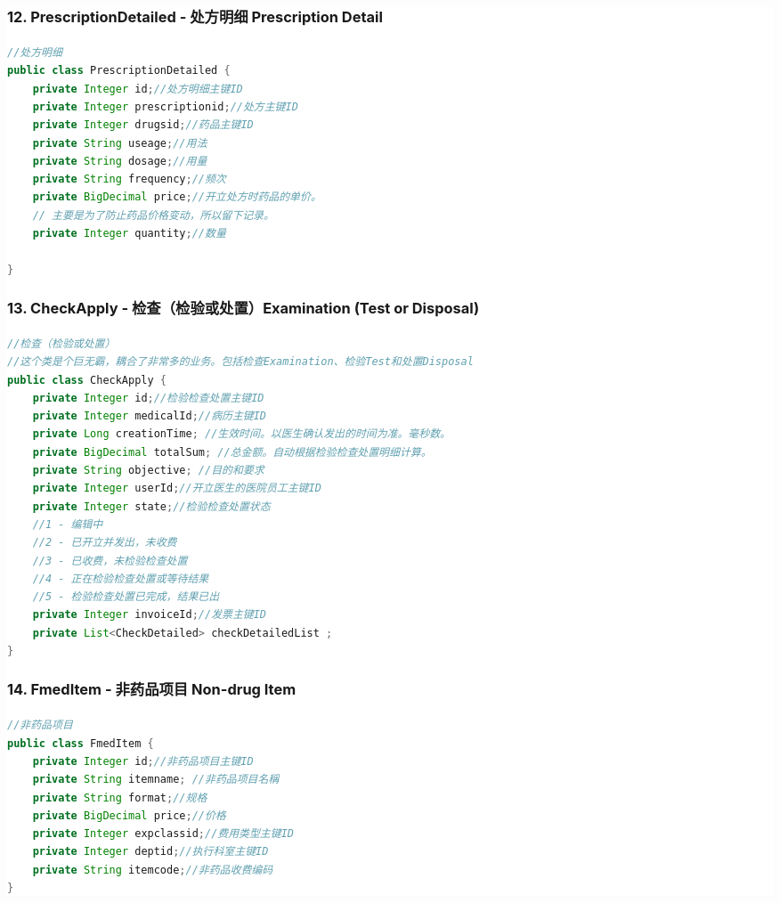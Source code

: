 

### 12. PrescriptionDetailed - 处方明细 Prescription Detail

```java
//处方明细
public class PrescriptionDetailed {
    private Integer id;//处方明细主键ID
    private Integer prescriptionid;//处方主键ID
    private Integer drugsid;//药品主键ID
    private String useage;//用法
    private String dosage;//用量
    private String frequency;//频次
    private BigDecimal price;//开立处方时药品的单价。
    // 主要是为了防止药品价格变动，所以留下记录。
    private Integer quantity;//数量
  
}
```



### 13. CheckApply - 检查（检验或处置）Examination (Test or Disposal) 

```java
//检查（检验或处置）
//这个类是个巨无霸，耦合了非常多的业务。包括检查Examination、检验Test和处置Disposal
public class CheckApply {
    private Integer id;//检验检查处置主键ID
    private Integer medicalId;//病历主键ID
    private Long creationTime; //生效时间。以医生确认发出的时间为准。毫秒数。
    private BigDecimal totalSum; //总金额。自动根据检验检查处置明细计算。
    private String objective; //目的和要求
    private Integer userId;//开立医生的医院员工主键ID
    private Integer state;//检验检查处置状态
    //1 - 编辑中
    //2 - 已开立并发出，未收费
    //3 - 已收费，未检验检查处置
    //4 - 正在检验检查处置或等待结果
    //5 - 检验检查处置已完成，结果已出
    private Integer invoiceId;//发票主键ID
    private List<CheckDetailed> checkDetailedList ;
}
```

### 14. FmedItem - 非药品项目 Non-drug Item

```java
//非药品项目
public class FmedItem {
    private Integer id;//非药品项目主键ID
    private String itemname; //非药品项目名稱
    private String format;//规格
    private BigDecimal price;//价格
    private Integer expclassid;//费用类型主键ID
    private Integer deptid;//执行科室主键ID
    private String itemcode;//非药品收费编码
}
```
